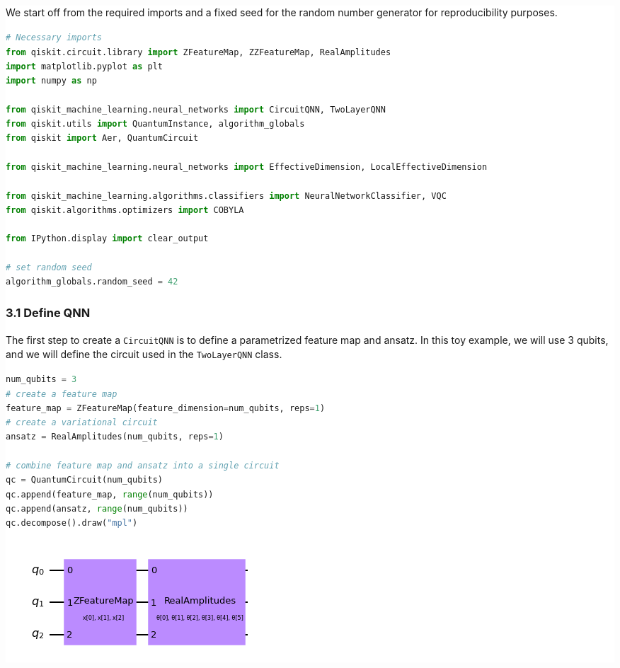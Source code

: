 We start off from the required imports and a fixed seed for the random number generator for reproducibility purposes.


```python
# Necessary imports
from qiskit.circuit.library import ZFeatureMap, ZZFeatureMap, RealAmplitudes
import matplotlib.pyplot as plt
import numpy as np

from qiskit_machine_learning.neural_networks import CircuitQNN, TwoLayerQNN
from qiskit.utils import QuantumInstance, algorithm_globals
from qiskit import Aer, QuantumCircuit

from qiskit_machine_learning.neural_networks import EffectiveDimension, LocalEffectiveDimension

from qiskit_machine_learning.algorithms.classifiers import NeuralNetworkClassifier, VQC
from qiskit.algorithms.optimizers import COBYLA

from IPython.display import clear_output

# set random seed
algorithm_globals.random_seed = 42
```

### 3.1 Define QNN

The first step to create a `CircuitQNN` is to define a parametrized feature map and ansatz. In this toy example, we will use 3 qubits, and we will define the circuit used in the `TwoLayerQNN` class.


```python
num_qubits = 3
# create a feature map
feature_map = ZFeatureMap(feature_dimension=num_qubits, reps=1)
# create a variational circuit
ansatz = RealAmplitudes(num_qubits, reps=1)

# combine feature map and ansatz into a single circuit
qc = QuantumCircuit(num_qubits)
qc.append(feature_map, range(num_qubits))
qc.append(ansatz, range(num_qubits))
qc.decompose().draw("mpl")
```




    
![png](10_effective_dimension_files/10_effective_dimension_6_0.png)
    